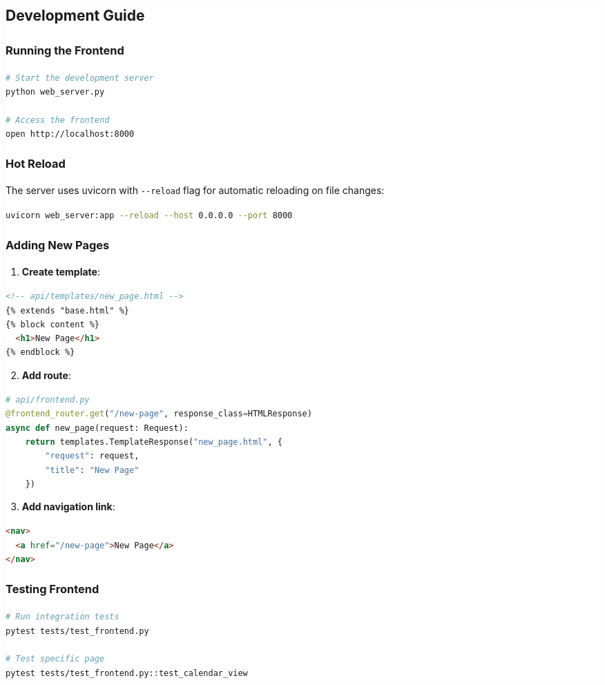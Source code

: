 
## Development Guide

### Running the Frontend

```bash
# Start the development server
python web_server.py

# Access the frontend
open http://localhost:8000
```

### Hot Reload

The server uses uvicorn with `--reload` flag for automatic reloading on file changes:

```bash
uvicorn web_server:app --reload --host 0.0.0.0 --port 8000
```

### Adding New Pages

1. **Create template**:
```html
<!-- api/templates/new_page.html -->
{% extends "base.html" %}
{% block content %}
  <h1>New Page</h1>
{% endblock %}
```

2. **Add route**:
```python
# api/frontend.py
@frontend_router.get("/new-page", response_class=HTMLResponse)
async def new_page(request: Request):
    return templates.TemplateResponse("new_page.html", {
        "request": request,
        "title": "New Page"
    })
```

3. **Add navigation link**:
```html
<nav>
  <a href="/new-page">New Page</a>
</nav>
```

### Testing Frontend

```bash
# Run integration tests
pytest tests/test_frontend.py

# Test specific page
pytest tests/test_frontend.py::test_calendar_view
```
